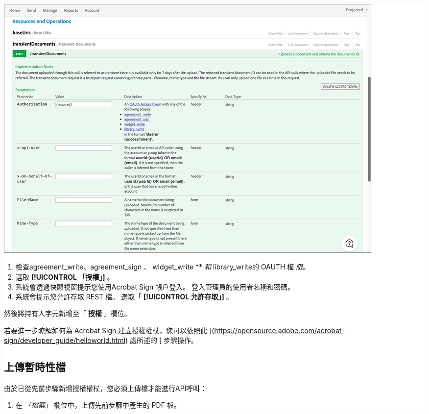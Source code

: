    ![選取 OAUTH ACCESS-TOKEN 的位置螢幕擷圖](assets/automatelegal_36.png)

1. 檢查agreement_write、agreement_sign *、* widget_write ** *和* library_write的 OAUTH 權 *限。*
1. 選取 **[!UICONTROL 「授權」]** 。
1. 系統會透過快顯視窗提示您使用Acrobat Sign 帳戶登入。 登入管理員的使用者名稱和密碼。
1. 系統會提示您允許存取 REST 檔。 選取「 **[!UICONTROL 允許存取」]** 。

然後將持有人字元新增至「 **授權** 」欄位。

若要進一步瞭解如何為 Acrobat Sign 建立授權權杖，您可以依照此 ](https://opensource.adobe.com/acrobat-sign/developer_guide/helloworld.html) 處所述的 [ 步驟操作。

## 上傳暫時性檔

由於已從先前步驟新增授權權杖，您必須上傳檔才能進行API呼叫：

1. 在 *「檔案」* 欄位中，上傳先前步驟中產生的 PDF 檔。
